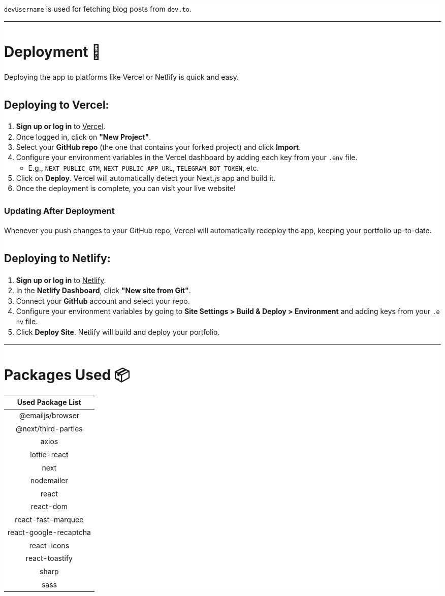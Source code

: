 `devUsername` is used for fetching blog posts from `dev.to`.

---

# Deployment :rocket:

Deploying the app to platforms like Vercel or Netlify is quick and easy.

## Deploying to Vercel:

1. **Sign up or log in** to [Vercel](https://vercel.com/).
2. Once logged in, click on **"New Project"**.
3. Select your **GitHub repo** (the one that contains your forked project) and click **Import**.
4. Configure your environment variables in the Vercel dashboard by adding each key from your `.env` file.
   - E.g., `NEXT_PUBLIC_GTM`, `NEXT_PUBLIC_APP_URL`, `TELEGRAM_BOT_TOKEN`, etc.
5. Click on **Deploy**. Vercel will automatically detect your Next.js app and build it.
6. Once the deployment is complete, you can visit your live website!

### Updating After Deployment

Whenever you push changes to your GitHub repo, Vercel will automatically redeploy the app, keeping your portfolio up-to-date.

## Deploying to Netlify:

1. **Sign up or log in** to [Netlify](https://www.netlify.com/).
2. In the **Netlify Dashboard**, click **"New site from Git"**.
3. Connect your **GitHub** account and select your repo.
4. Configure your environment variables by going to **Site Settings > Build & Deploy > Environment** and adding keys from your `.env` file.
5. Click **Deploy Site**. Netlify will build and deploy your portfolio.

---

# Packages Used :package:

|   Used Package List    |
| :--------------------: |
|    @emailjs/browser    |
|  @next/third-parties   |
|         axios          |
|      lottie-react      |
|          next          |
|       nodemailer       |
|         react          |
|       react-dom        |
|   react-fast-marquee   |
| react-google-recaptcha |
|      react-icons       |
|     react-toastify     |
|         sharp          |
|          sass          |